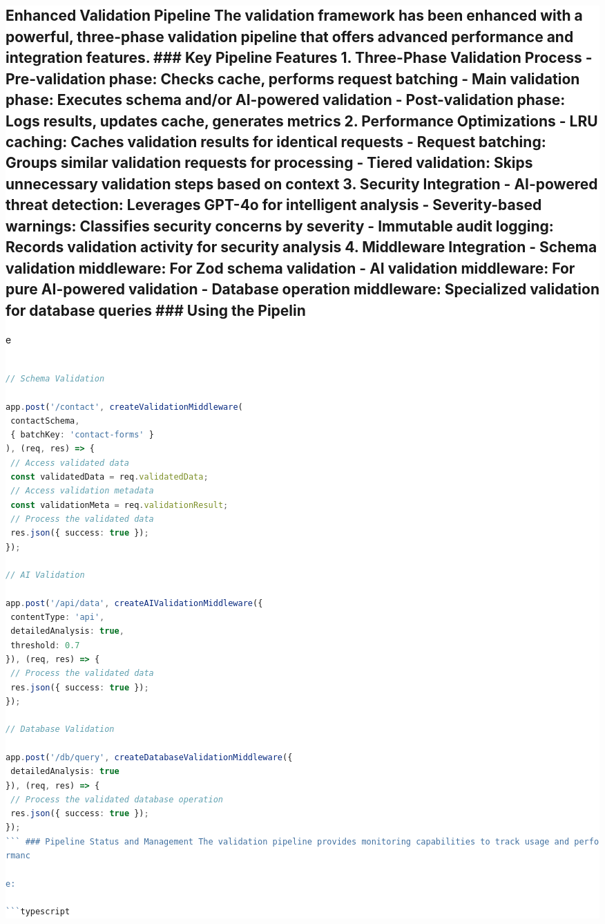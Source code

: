 ## Enhanced Validation Pipeline The validation framework has been enhanced with a powerful, three-phase validation pipeline that offers advanced performance and integration features. ### Key Pipeline Features 1. **Three-Phase Validation Process** - **Pre-validation phase**: Checks cache, performs request batching - **Main validation phase**: Executes schema and/or AI-powered validation - **Post-validation phase**: Logs results, updates cache, generates metrics 2. **Performance Optimizations** - **LRU caching**: Caches validation results for identical requests - **Request batching**: Groups similar validation requests for processing - **Tiered validation**: Skips unnecessary validation steps based on context 3. **Security Integration** - **AI-powered threat detection**: Leverages GPT-4o for intelligent analysis - **Severity-based warnings**: Classifies security concerns by severity - **Immutable audit logging**: Records validation activity for security analysis 4. **Middleware Integration** - **Schema validation middleware**: For Zod schema validation - **AI validation middleware**: For pure AI-powered validation - **Database operation middleware**: Specialized validation for database queries ### Using the Pipelin

e

```typescript

// Schema Validation

app.post('/contact', createValidationMiddleware(
 contactSchema,
 { batchKey: 'contact-forms' }
), (req, res) => {
 // Access validated data
 const validatedData = req.validatedData;
 // Access validation metadata
 const validationMeta = req.validationResult;
 // Process the validated data
 res.json({ success: true });
});

// AI Validation

app.post('/api/data', createAIValidationMiddleware({
 contentType: 'api',
 detailedAnalysis: true,
 threshold: 0.7
}), (req, res) => {
 // Process the validated data
 res.json({ success: true });
});

// Database Validation

app.post('/db/query', createDatabaseValidationMiddleware({
 detailedAnalysis: true
}), (req, res) => {
 // Process the validated database operation
 res.json({ success: true });
});
``` ### Pipeline Status and Management The validation pipeline provides monitoring capabilities to track usage and performanc

e:

```typescript
```
